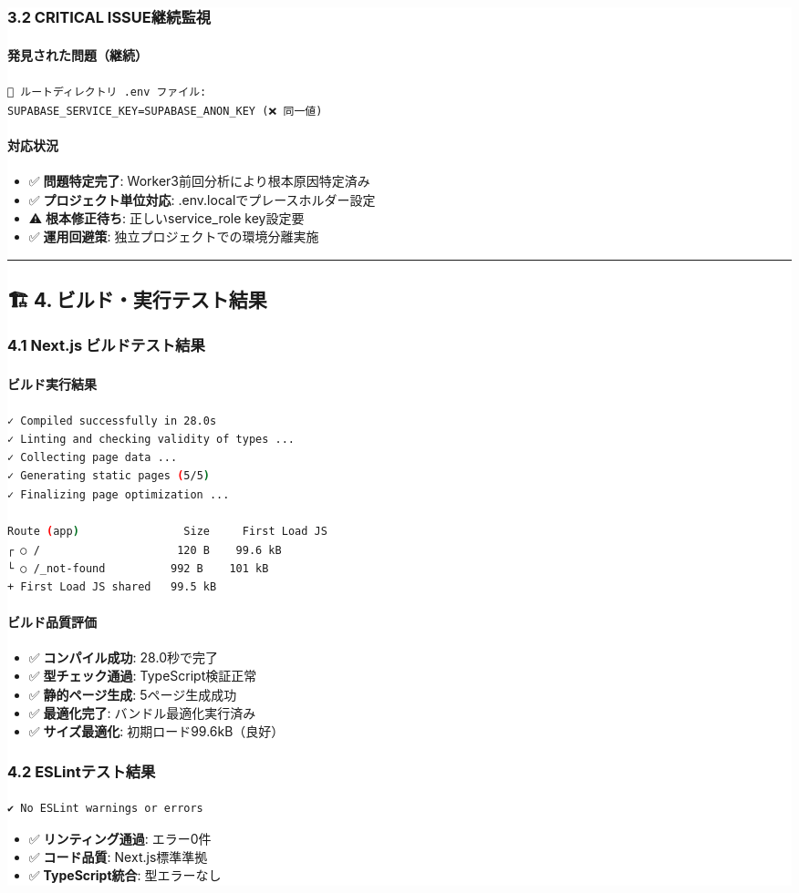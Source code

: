 ```env
```

### 3.2 CRITICAL ISSUE継続監視

#### **発見された問題（継続）**
```
🚨 ルートディレクトリ .env ファイル:
SUPABASE_SERVICE_KEY=SUPABASE_ANON_KEY (❌ 同一値)
```

#### **対応状況**
- ✅ **問題特定完了**: Worker3前回分析により根本原因特定済み
- ✅ **プロジェクト単位対応**: .env.localでプレースホルダー設定
- ⚠️ **根本修正待ち**: 正しいservice_role key設定要
- ✅ **運用回避策**: 独立プロジェクトでの環境分離実施

---

## 🏗️ 4. ビルド・実行テスト結果

### 4.1 Next.js ビルドテスト結果

#### **ビルド実行結果**
```bash
✓ Compiled successfully in 28.0s
✓ Linting and checking validity of types ...
✓ Collecting page data ...
✓ Generating static pages (5/5)
✓ Finalizing page optimization ...

Route (app)                Size     First Load JS
┌ ○ /                     120 B    99.6 kB
└ ○ /_not-found          992 B    101 kB
+ First Load JS shared   99.5 kB
```

#### **ビルド品質評価**
- ✅ **コンパイル成功**: 28.0秒で完了
- ✅ **型チェック通過**: TypeScript検証正常
- ✅ **静的ページ生成**: 5ページ生成成功
- ✅ **最適化完了**: バンドル最適化実行済み
- ✅ **サイズ最適化**: 初期ロード99.6kB（良好）

### 4.2 ESLintテスト結果

```bash
✔ No ESLint warnings or errors
```

- ✅ **リンティング通過**: エラー0件
- ✅ **コード品質**: Next.js標準準拠
- ✅ **TypeScript統合**: 型エラーなし

